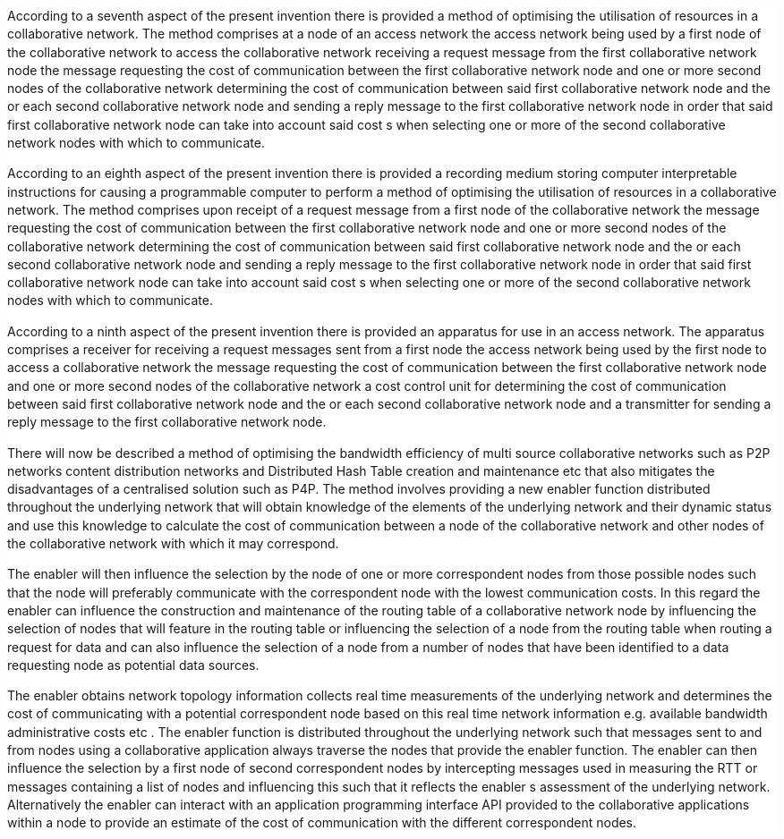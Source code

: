 According to a seventh aspect of the present invention there is provided a method of optimising the utilisation of resources in a collaborative network. The method comprises at a node of an access network the access network being used by a first node of the collaborative network to access the collaborative network receiving a request message from the first collaborative network node the message requesting the cost of communication between the first collaborative network node and one or more second nodes of the collaborative network determining the cost of communication between said first collaborative network node and the or each second collaborative network node and sending a reply message to the first collaborative network node in order that said first collaborative network node can take into account said cost s when selecting one or more of the second collaborative network nodes with which to communicate.

According to an eighth aspect of the present invention there is provided a recording medium storing computer interpretable instructions for causing a programmable computer to perform a method of optimising the utilisation of resources in a collaborative network. The method comprises upon receipt of a request message from a first node of the collaborative network the message requesting the cost of communication between the first collaborative network node and one or more second nodes of the collaborative network determining the cost of communication between said first collaborative network node and the or each second collaborative network node and sending a reply message to the first collaborative network node in order that said first collaborative network node can take into account said cost s when selecting one or more of the second collaborative network nodes with which to communicate.

According to a ninth aspect of the present invention there is provided an apparatus for use in an access network. The apparatus comprises a receiver for receiving a request messages sent from a first node the access network being used by the first node to access a collaborative network the message requesting the cost of communication between the first collaborative network node and one or more second nodes of the collaborative network a cost control unit for determining the cost of communication between said first collaborative network node and the or each second collaborative network node and a transmitter for sending a reply message to the first collaborative network node.

There will now be described a method of optimising the bandwidth efficiency of multi source collaborative networks such as P2P networks content distribution networks and Distributed Hash Table creation and maintenance etc that also mitigates the disadvantages of a centralised solution such as P4P. The method involves providing a new enabler function distributed throughout the underlying network that will obtain knowledge of the elements of the underlying network and their dynamic status and use this knowledge to calculate the cost of communication between a node of the collaborative network and other nodes of the collaborative network with which it may correspond.

The enabler will then influence the selection by the node of one or more correspondent nodes from those possible nodes such that the node will preferably communicate with the correspondent node with the lowest communication costs. In this regard the enabler can influence the construction and maintenance of the routing table of a collaborative network node by influencing the selection of nodes that will feature in the routing table or influencing the selection of a node from the routing table when routing a request for data and can also influence the selection of a node from a number of nodes that have been identified to a data requesting node as potential data sources.

The enabler obtains network topology information collects real time measurements of the underlying network and determines the cost of communicating with a potential correspondent node based on this real time network information e.g. available bandwidth administrative costs etc . The enabler function is distributed throughout the underlying network such that messages sent to and from nodes using a collaborative application always traverse the nodes that provide the enabler function. The enabler can then influence the selection by a first node of second correspondent nodes by intercepting messages used in measuring the RTT or messages containing a list of nodes and influencing this such that it reflects the enabler s assessment of the underlying network. Alternatively the enabler can interact with an application programming interface API provided to the collaborative applications within a node to provide an estimate of the cost of communication with the different correspondent nodes.

